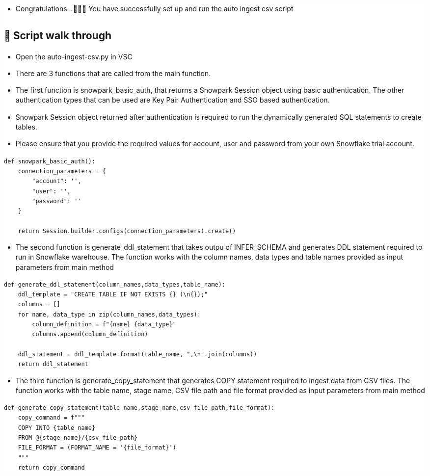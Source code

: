 * Congratulations...:clap::clap::clap: You have successfully set up and run the auto ingest csv script


## :walking: Script walk through

* Open the auto-ingest-csv.py in VSC

* There are 3 functions that are called from the main function.

* The first function is snowpark_basic_auth, that returns a Snowpark Session object using basic authentication. The other authentication types that can be used are Key Pair Authentication and SSO based authentication.

* Snowpark Session object returned after authentication is required to run the dynamically generated SQL statements to create tables. 

* Please ensure that you provide the required values for account, user and password from your own Snowflake trial account.
```
def snowpark_basic_auth():
    connection_parameters = {
        "account": '',
        "user": '',
        "password": ''
    }

    return Session.builder.configs(connection_parameters).create()
```

* The second function is generate_ddl_statement that takes outpu of INFER_SCHEMA and generates DDL statement required to run in Snowflake warehouse. The function works with the column names, data types and table names provided as input parameters from main method
```
def generate_ddl_statement(column_names,data_types,table_name):
    ddl_template = "CREATE TABLE IF NOT EXISTS {} (\n{});"
    columns = []
    for name, data_type in zip(column_names,data_types):
        column_definition = f"{name} {data_type}"
        columns.append(column_definition)

    ddl_statement = ddl_template.format(table_name, ",\n".join(columns))
    return ddl_statement
```

* The third function is generate_copy_statement that generates COPY statement required to ingest data from CSV files. The function works with the table name, stage name, CSV file path and file format provided as input parameters from main method
```
def generate_copy_statement(table_name,stage_name,csv_file_path,file_format):
    copy_command = f"""
    COPY INTO {table_name}
    FROM @{stage_name}/{csv_file_path}
    FILE_FORMAT = (FORMAT_NAME = '{file_format}')
    """
    return copy_command
```
